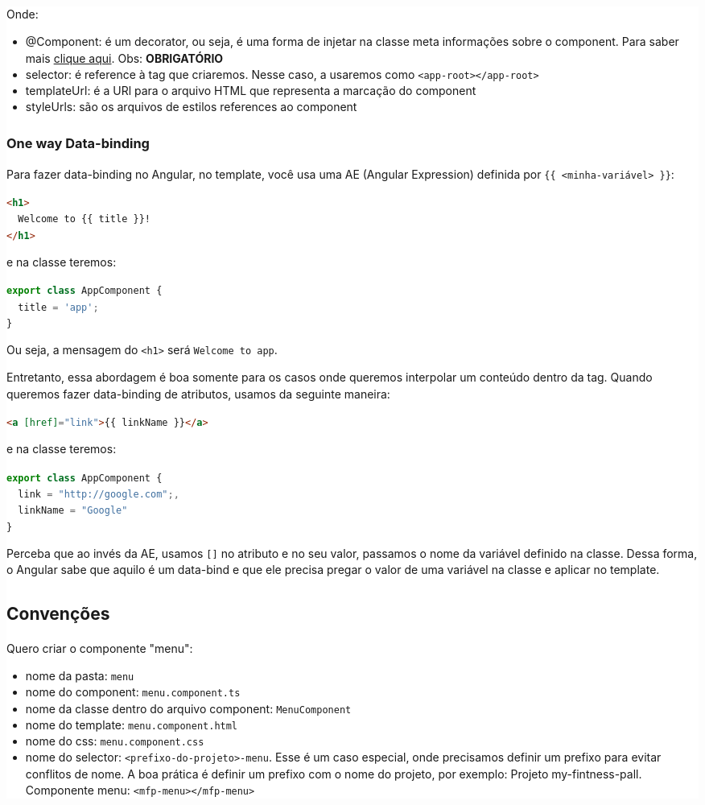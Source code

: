 Onde:

- @Component: é um decorator, ou seja, é uma forma de injetar na classe meta informações sobre o component. Para saber mais [clique aqui](https://www.typescriptlang.org/docs/handbook/decorators.html). Obs: **OBRIGATÓRIO**
- selector: é reference à tag que criaremos. Nesse caso, a usaremos como `<app-root></app-root>`
- templateUrl: é a URl para o arquivo HTML que representa a marcação do component
- styleUrls: são os arquivos de estilos references ao component

### One way Data-binding

Para fazer data-binding no Angular, no template, você usa uma AE (Angular Expression) definida por `{{ <minha-variável> }}`:

```html
<h1>
  Welcome to {{ title }}!
</h1>
```

e na classe teremos:

```ts
export class AppComponent {
  title = 'app';
}
```

Ou seja, a mensagem do `<h1>` será `Welcome to app`.

Entretanto, essa abordagem é boa somente para os casos onde queremos interpolar um conteúdo dentro da tag. Quando queremos fazer data-binding de atributos, usamos da seguinte maneira:

```html
<a [href]="link">{{ linkName }}</a>
```

e na classe teremos:

```ts
export class AppComponent {
  link = "http://google.com";,
  linkName = "Google"
}
```

Perceba que ao invés da AE, usamos `[]` no atributo e no seu valor, passamos o nome da variável definido na classe. Dessa forma, o Angular sabe que aquilo é um data-bind e que ele precisa pregar o valor de uma variável na classe e aplicar no template.

## Convenções

Quero criar o componente "menu":

- nome da pasta: `menu`
- nome do component: `menu.component.ts`
- nome da classe dentro do arquivo component: `MenuComponent`
- nome do template: `menu.component.html`
- nome do css: `menu.component.css`
- nome do selector: `<prefixo-do-projeto>-menu`. Esse é um caso especial, onde precisamos definir um prefixo para evitar conflitos de nome. A boa prática é definir um prefixo com o nome do projeto, por exemplo:
  Projeto my-fintness-pall. Componente menu: `<mfp-menu></mfp-menu>`
